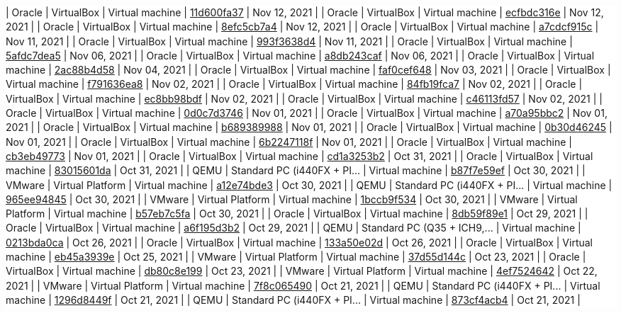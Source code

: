 | Oracle        | VirtualBox                  | Virtual machine | [11d600fa37](https://linux-hardware.org/?probe=11d600fa37) | Nov 12, 2021 |
| Oracle        | VirtualBox                  | Virtual machine | [ecfbdc316e](https://linux-hardware.org/?probe=ecfbdc316e) | Nov 12, 2021 |
| Oracle        | VirtualBox                  | Virtual machine | [8efc5cb7a4](https://linux-hardware.org/?probe=8efc5cb7a4) | Nov 12, 2021 |
| Oracle        | VirtualBox                  | Virtual machine | [a7cdcf915c](https://linux-hardware.org/?probe=a7cdcf915c) | Nov 11, 2021 |
| Oracle        | VirtualBox                  | Virtual machine | [993f3638d4](https://linux-hardware.org/?probe=993f3638d4) | Nov 11, 2021 |
| Oracle        | VirtualBox                  | Virtual machine | [5afdc7dea5](https://linux-hardware.org/?probe=5afdc7dea5) | Nov 06, 2021 |
| Oracle        | VirtualBox                  | Virtual machine | [a8db243caf](https://linux-hardware.org/?probe=a8db243caf) | Nov 06, 2021 |
| Oracle        | VirtualBox                  | Virtual machine | [2ac88b4d58](https://linux-hardware.org/?probe=2ac88b4d58) | Nov 04, 2021 |
| Oracle        | VirtualBox                  | Virtual machine | [faf0cef648](https://linux-hardware.org/?probe=faf0cef648) | Nov 03, 2021 |
| Oracle        | VirtualBox                  | Virtual machine | [f791636ea8](https://linux-hardware.org/?probe=f791636ea8) | Nov 02, 2021 |
| Oracle        | VirtualBox                  | Virtual machine | [84fb19fca7](https://linux-hardware.org/?probe=84fb19fca7) | Nov 02, 2021 |
| Oracle        | VirtualBox                  | Virtual machine | [ec8bb98bdf](https://linux-hardware.org/?probe=ec8bb98bdf) | Nov 02, 2021 |
| Oracle        | VirtualBox                  | Virtual machine | [c46113fd57](https://linux-hardware.org/?probe=c46113fd57) | Nov 02, 2021 |
| Oracle        | VirtualBox                  | Virtual machine | [0d0c7d3746](https://linux-hardware.org/?probe=0d0c7d3746) | Nov 01, 2021 |
| Oracle        | VirtualBox                  | Virtual machine | [a70a95bbc2](https://linux-hardware.org/?probe=a70a95bbc2) | Nov 01, 2021 |
| Oracle        | VirtualBox                  | Virtual machine | [b689389988](https://linux-hardware.org/?probe=b689389988) | Nov 01, 2021 |
| Oracle        | VirtualBox                  | Virtual machine | [0b30d46245](https://linux-hardware.org/?probe=0b30d46245) | Nov 01, 2021 |
| Oracle        | VirtualBox                  | Virtual machine | [6b2247118f](https://linux-hardware.org/?probe=6b2247118f) | Nov 01, 2021 |
| Oracle        | VirtualBox                  | Virtual machine | [cb3eb49773](https://linux-hardware.org/?probe=cb3eb49773) | Nov 01, 2021 |
| Oracle        | VirtualBox                  | Virtual machine | [cd1a3253b2](https://linux-hardware.org/?probe=cd1a3253b2) | Oct 31, 2021 |
| Oracle        | VirtualBox                  | Virtual machine | [83015601da](https://linux-hardware.org/?probe=83015601da) | Oct 31, 2021 |
| QEMU          | Standard PC (i440FX + PI... | Virtual machine | [b87f7e59ef](https://linux-hardware.org/?probe=b87f7e59ef) | Oct 30, 2021 |
| VMware        | Virtual Platform            | Virtual machine | [a12e74bde3](https://linux-hardware.org/?probe=a12e74bde3) | Oct 30, 2021 |
| QEMU          | Standard PC (i440FX + PI... | Virtual machine | [965ee94845](https://linux-hardware.org/?probe=965ee94845) | Oct 30, 2021 |
| VMware        | Virtual Platform            | Virtual machine | [1bccb9f534](https://linux-hardware.org/?probe=1bccb9f534) | Oct 30, 2021 |
| VMware        | Virtual Platform            | Virtual machine | [b57eb7c5fa](https://linux-hardware.org/?probe=b57eb7c5fa) | Oct 30, 2021 |
| Oracle        | VirtualBox                  | Virtual machine | [8db59f89e1](https://linux-hardware.org/?probe=8db59f89e1) | Oct 29, 2021 |
| Oracle        | VirtualBox                  | Virtual machine | [a6f195d3b2](https://linux-hardware.org/?probe=a6f195d3b2) | Oct 29, 2021 |
| QEMU          | Standard PC (Q35 + ICH9,... | Virtual machine | [0213bda0ca](https://linux-hardware.org/?probe=0213bda0ca) | Oct 26, 2021 |
| Oracle        | VirtualBox                  | Virtual machine | [133a50e02d](https://linux-hardware.org/?probe=133a50e02d) | Oct 26, 2021 |
| Oracle        | VirtualBox                  | Virtual machine | [eb45a3939e](https://linux-hardware.org/?probe=eb45a3939e) | Oct 25, 2021 |
| VMware        | Virtual Platform            | Virtual machine | [37d55d144c](https://linux-hardware.org/?probe=37d55d144c) | Oct 23, 2021 |
| Oracle        | VirtualBox                  | Virtual machine | [db80c8e199](https://linux-hardware.org/?probe=db80c8e199) | Oct 23, 2021 |
| VMware        | Virtual Platform            | Virtual machine | [4ef7524642](https://linux-hardware.org/?probe=4ef7524642) | Oct 22, 2021 |
| VMware        | Virtual Platform            | Virtual machine | [7f8c065490](https://linux-hardware.org/?probe=7f8c065490) | Oct 21, 2021 |
| QEMU          | Standard PC (i440FX + PI... | Virtual machine | [1296d8449f](https://linux-hardware.org/?probe=1296d8449f) | Oct 21, 2021 |
| QEMU          | Standard PC (i440FX + PI... | Virtual machine | [873cf4acb4](https://linux-hardware.org/?probe=873cf4acb4) | Oct 21, 2021 |
